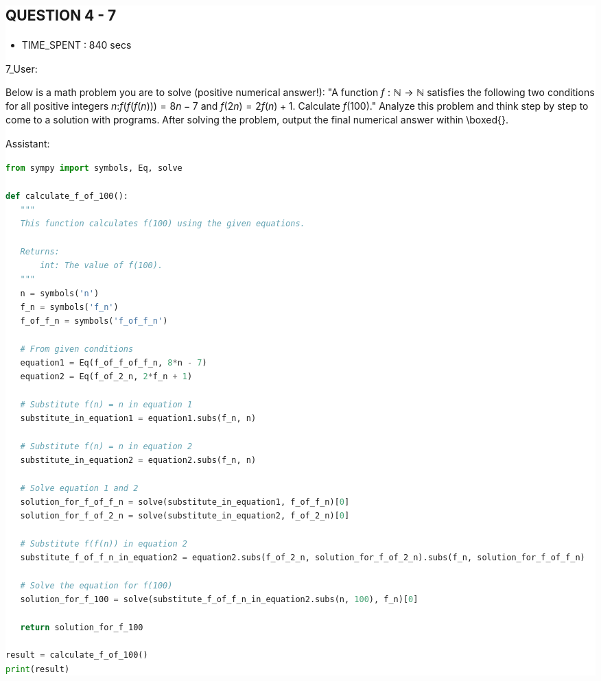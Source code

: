 

## QUESTION 4 - 7 
- TIME_SPENT : 840 secs

7_User:

Below is a math problem you are to solve (positive numerical answer!):
"A function $f: \mathbb N \to \mathbb N$ satisfies the following two conditions for all positive integers $n$:$f(f(f(n)))=8n-7$ and $f(2n)=2f(n)+1$. Calculate $f(100)$."
Analyze this problem and think step by step to come to a solution with programs. After solving the problem, output the final numerical answer within \boxed{}.

Assistant:

 ```python
from sympy import symbols, Eq, solve

def calculate_f_of_100():
    """
    This function calculates f(100) using the given equations.

    Returns:
        int: The value of f(100).
    """
    n = symbols('n')
    f_n = symbols('f_n')
    f_of_f_n = symbols('f_of_f_n')

    # From given conditions
    equation1 = Eq(f_of_f_of_f_n, 8*n - 7)
    equation2 = Eq(f_of_2_n, 2*f_n + 1)

    # Substitute f(n) = n in equation 1
    substitute_in_equation1 = equation1.subs(f_n, n)

    # Substitute f(n) = n in equation 2
    substitute_in_equation2 = equation2.subs(f_n, n)

    # Solve equation 1 and 2
    solution_for_f_of_f_n = solve(substitute_in_equation1, f_of_f_n)[0]
    solution_for_f_of_2_n = solve(substitute_in_equation2, f_of_2_n)[0]

    # Substitute f(f(n)) in equation 2
    substitute_f_of_f_n_in_equation2 = equation2.subs(f_of_2_n, solution_for_f_of_2_n).subs(f_n, solution_for_f_of_f_n)

    # Solve the equation for f(100)
    solution_for_f_100 = solve(substitute_f_of_f_n_in_equation2.subs(n, 100), f_n)[0]

    return solution_for_f_100

result = calculate_f_of_100()
print(result)
```
